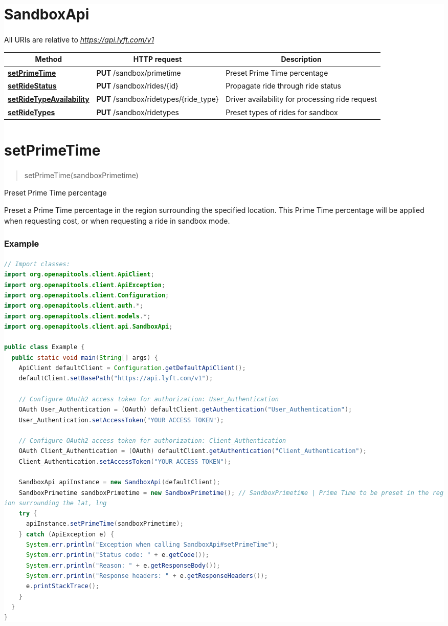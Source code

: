 # SandboxApi

All URIs are relative to *https://api.lyft.com/v1*

| Method | HTTP request | Description |
|------------- | ------------- | -------------|
| [**setPrimeTime**](SandboxApi.md#setPrimeTime) | **PUT** /sandbox/primetime | Preset Prime Time percentage |
| [**setRideStatus**](SandboxApi.md#setRideStatus) | **PUT** /sandbox/rides/{id} | Propagate ride through ride status |
| [**setRideTypeAvailability**](SandboxApi.md#setRideTypeAvailability) | **PUT** /sandbox/ridetypes/{ride_type} | Driver availability for processing ride request |
| [**setRideTypes**](SandboxApi.md#setRideTypes) | **PUT** /sandbox/ridetypes | Preset types of rides for sandbox |


<a id="setPrimeTime"></a>
# **setPrimeTime**
> setPrimeTime(sandboxPrimetime)

Preset Prime Time percentage

Preset a Prime Time percentage in the region surrounding the specified location. This Prime Time percentage will be applied when requesting cost, or when requesting a ride in sandbox mode. 

### Example
```java
// Import classes:
import org.openapitools.client.ApiClient;
import org.openapitools.client.ApiException;
import org.openapitools.client.Configuration;
import org.openapitools.client.auth.*;
import org.openapitools.client.models.*;
import org.openapitools.client.api.SandboxApi;

public class Example {
  public static void main(String[] args) {
    ApiClient defaultClient = Configuration.getDefaultApiClient();
    defaultClient.setBasePath("https://api.lyft.com/v1");
    
    // Configure OAuth2 access token for authorization: User_Authentication
    OAuth User_Authentication = (OAuth) defaultClient.getAuthentication("User_Authentication");
    User_Authentication.setAccessToken("YOUR ACCESS TOKEN");

    // Configure OAuth2 access token for authorization: Client_Authentication
    OAuth Client_Authentication = (OAuth) defaultClient.getAuthentication("Client_Authentication");
    Client_Authentication.setAccessToken("YOUR ACCESS TOKEN");

    SandboxApi apiInstance = new SandboxApi(defaultClient);
    SandboxPrimetime sandboxPrimetime = new SandboxPrimetime(); // SandboxPrimetime | Prime Time to be preset in the region surrounding the lat, lng
    try {
      apiInstance.setPrimeTime(sandboxPrimetime);
    } catch (ApiException e) {
      System.err.println("Exception when calling SandboxApi#setPrimeTime");
      System.err.println("Status code: " + e.getCode());
      System.err.println("Reason: " + e.getResponseBody());
      System.err.println("Response headers: " + e.getResponseHeaders());
      e.printStackTrace();
    }
  }
}
```
